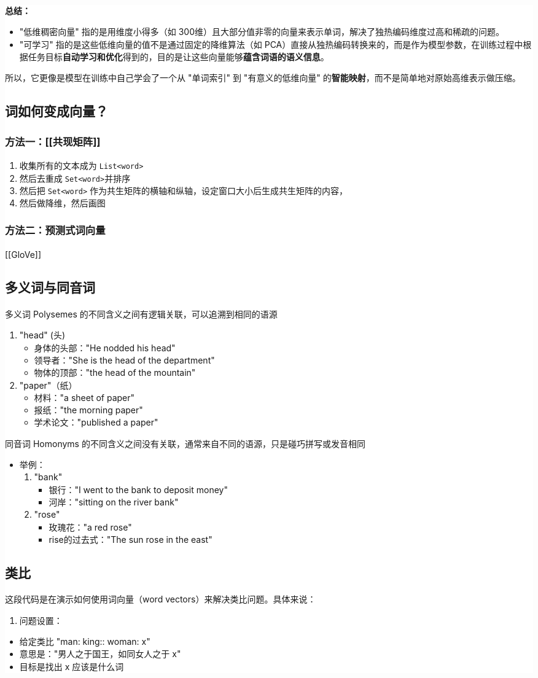 **总结：**

- "低维稠密向量" 指的是用维度小得多（如 300维）且大部分值非零的向量来表示单词，解决了独热编码维度过高和稀疏的问题。
- "可学习" 指的是这些低维向量的值不是通过固定的降维算法（如 PCA）直接从独热编码转换来的，而是作为模型参数，在训练过程中根据任务目标**自动学习和优化**得到的，目的是让这些向量能够**蕴含词语的语义信息**。

所以，它更像是模型在训练中自己学会了一个从 "单词索引" 到 "有意义的低维向量" 的**智能映射**，而不是简单地对原始高维表示做压缩。

## 词如何变成向量？

### 方法一：[[共现矩阵]]

1. 收集所有的文本成为 `List<word>`
2. 然后去重成 `Set<word>`并排序
3. 然后把 `Set<word>` 作为共生矩阵的横轴和纵轴，设定窗口大小后生成共生矩阵的内容，
4. 然后做降维，然后画图

### 方法二：预测式词向量

[[GloVe]]

## 多义词与同音词

多义词 Polysemes 的不同含义之间有逻辑关联，可以追溯到相同的语源

  1. "head" (头)
     - 身体的头部："He nodded his head"
     - 领导者："She is the head of the department"
     - 物体的顶部："the head of the mountain"
  2. "paper"（纸）
     - 材料："a sheet of paper"
     - 报纸："the morning paper"
     - 学术论文："published a paper"
     

同音词 Homonyms 的不同含义之间没有关联，通常来自不同的语源，只是碰巧拼写或发音相同

- 举例：
  1. "bank"
     - 银行："I went to the bank to deposit money"
     - 河岸："sitting on the river bank"
  2. "rose"
     - 玫瑰花："a red rose"
     - rise的过去式："The sun rose in the east"

## 类比

这段代码是在演示如何使用词向量（word vectors）来解决类比问题。具体来说：

1. 问题设置：
- 给定类比 "man: king:: woman: x"
- 意思是："男人之于国王，如同女人之于 x"
- 目标是找出 x 应该是什么词
